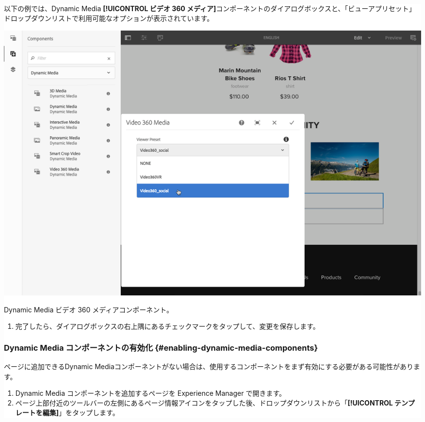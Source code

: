    以下の例では、Dynamic Media **[!UICONTROL ビデオ 360 メディア]**&#x200B;コンポーネントのダイアログボックスと、「ビューアプリセット」ドロップダウンリストで利用可能なオプションが表示されています。

   ![ビデオ 360 メディアコンポーネント](assets/6_5_360video_wcmcomponentviewerpreset.png)

   Dynamic Media ビデオ 360 メディアコンポーネント。

1. 完了したら、ダイアログボックスの右上隅にあるチェックマークをタップして、変更を保存します。

### Dynamic Media コンポーネントの有効化 {#enabling-dynamic-media-components}

ページに追加できるDynamic Mediaコンポーネントがない場合は、使用するコンポーネントをまず有効にする必要がある可能性があります。

1. Dynamic Media コンポーネントを追加するページを Experience Manager で開きます。
1. ページ上部付近のツールバーの左側にあるページ情報アイコンをタップした後、ドロップダウンリストから「**[!UICONTROL テンプレートを編集]**」をタップします。
